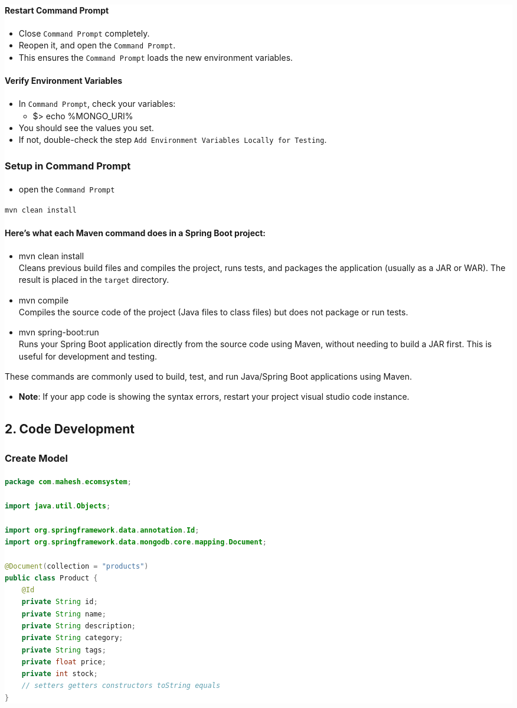 #### Restart Command Prompt
* Close `Command Prompt` completely.
* Reopen it, and open the `Command Prompt`.
* This ensures the `Command Prompt` loads the new environment variables.

#### Verify Environment Variables
* In `Command Prompt`, check your variables:
  * $> echo %MONGO_URI%
* You should see the values you set.
* If not, double-check the step `Add Environment Variables Locally for Testing`.

### Setup in Command Prompt
* open the `Command Prompt` 
```bash
mvn clean install
```

#### Here’s what each Maven command does in a Spring Boot project:

- mvn clean install  
  Cleans previous build files and compiles the project, runs tests, and packages the application (usually as a JAR or WAR). The result is placed in the `target` directory.

- mvn compile  
  Compiles the source code of the project (Java files to class files) but does not package or run tests.

- mvn spring-boot:run  
  Runs your Spring Boot application directly from the source code using Maven, without needing to build a JAR first. This is useful for development and testing.

These commands are commonly used to build, test, and run Java/Spring Boot applications using Maven.

* **Note**: If your app code is showing the syntax errors, restart your project visual studio code instance.


## 2. Code Development

### Create Model
```java
package com.mahesh.ecomsystem;

import java.util.Objects;

import org.springframework.data.annotation.Id;
import org.springframework.data.mongodb.core.mapping.Document;

@Document(collection = "products")
public class Product {
	@Id
    private String id;
    private String name;
    private String description;
    private String category;
    private String tags;
    private float price;
    private int stock;
    // setters getters constructors toString equals
}
```
